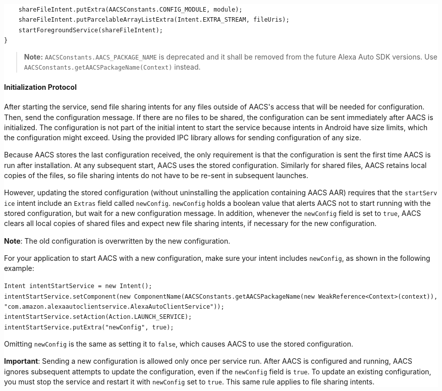 ~~~
    shareFileIntent.putExtra(AACSConstants.CONFIG_MODULE, module);
    shareFileIntent.putParcelableArrayListExtra(Intent.EXTRA_STREAM, fileUris);
    startForegroundService(shareFileIntent);
}
~~~

>**Note:** `AACSConstants.AACS_PACKAGE_NAME` is deprecated and it shall be removed from the future Alexa Auto SDK versions. Use `AACSConstants.getAACSPackageName(Context)` instead.

#### Initialization Protocol
After starting the service, send file sharing intents for any files outside of AACS's access that will be needed for configuration. Then, send the configuration message. If there are no files to be shared, the configuration can be sent immediately after AACS is initialized. The configuration is not part of the initial intent to start the service because intents in Android have size limits, which the configuration might exceed. Using the provided IPC library allows for sending configuration of any size. 

Because AACS stores the last configuration received, the only requirement is that the configuration is sent the first time AACS is run
after installation. At any subsequent start, AACS uses the stored configuration. Similarly for shared files, AACS retains local copies of the files, 
so file sharing intents do not have to be re-sent in subsequent launches.

However, updating the stored configuration (without uninstalling the application containing AACS AAR) requires that the
`startService` intent include an `Extras` field called `newConfig`. `newConfig` holds a
boolean value that alerts AACS not to start running with the stored configuration, but wait for a new configuration message. 
In addition, whenever the `newConfig` field is set to `true`, AACS clears all local copies of shared files
and expect new file sharing intents, if necessary for the new configuration. 

**Note**: The old configuration is overwritten by the new configuration.

For your application to start AACS with a new configuration, make sure your intent includes `newConfig`, as shown in the following example:

~~~
Intent intentStartService = new Intent();
intentStartService.setComponent(new ComponentName(AACSConstants.getAACSPackageName(new WeakReference<Context>(context)),
"com.amazon.alexaautoclientservice.AlexaAutoClientService"));
intentStartService.setAction(Action.LAUNCH_SERVICE);
intentStartService.putExtra("newConfig", true);
~~~

Omitting `newConfig` is the same as setting it to `false`, which causes AACS to use the stored configuration. 

**Important**: Sending a new configuration is allowed only once per service run. After AACS is configured and
running, AACS ignores subsequent attempts to update the configuration, even if the `newConfig` field is `true`. To update an existing configuration, you must
stop the service and restart it with `newConfig` set to `true`. This same rule applies to file sharing intents.
